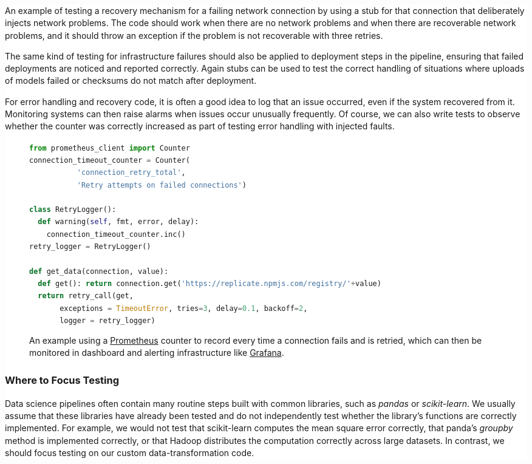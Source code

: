 <figcaption>

An example of testing a recovery mechanism for a failing network connection by using a stub for that connection that deliberately injects network problems. The code should work when there are no network problems and when there are recoverable network problems, and it should throw an exception if the problem is not recoverable with three retries.

</figcaption>
</figure>

The same kind of testing for infrastructure failures should also be applied to deployment steps in the pipeline, ensuring that failed deployments are noticed and reported correctly. Again stubs can be used to test the correct handling of situations where uploads of models failed or checksums do not match after deployment.

For error handling and recovery code, it is often a good idea to log that an issue occurred, even if the system recovered from it. Monitoring systems can then raise alarms when issues occur unusually frequently. Of course, we can also write tests to observe whether the counter was correctly increased as part of testing error handling with injected faults.

<figure>

```python
from prometheus_client import Counter
connection_timeout_counter = Counter(
           'connection_retry_total',
           'Retry attempts on failed connections')

class RetryLogger():
  def warning(self, fmt, error, delay):
    connection_timeout_counter.inc()   
retry_logger = RetryLogger()

def get_data(connection, value):
  def get(): return connection.get('https://replicate.npmjs.com/registry/'+value)
  return retry_call(get,
       exceptions = TimeoutError, tries=3, delay=0.1, backoff=2,
       logger = retry_logger)
```

<figcaption>

An example using a [Prometheus](https://prometheus.io/) counter to record every time a connection fails and is retried, which can then be monitored in dashboard and alerting infrastructure like [Grafana](https://grafana.com/).

</figcaption>
</figure>

### Where to Focus Testing

Data science pipelines often contain many routine steps built with common libraries, such as *pandas* or *scikit-learn*. We usually assume that these libraries have already been tested and do not independently test whether the library’s functions are correctly implemented. For example, we would not test that scikit-learn computes the mean square error correctly, that panda’s *groupby* method is implemented correctly, or that Hadoop distributes the computation correctly across large datasets. In contrast, we should focus testing on our custom data-transformation code.
